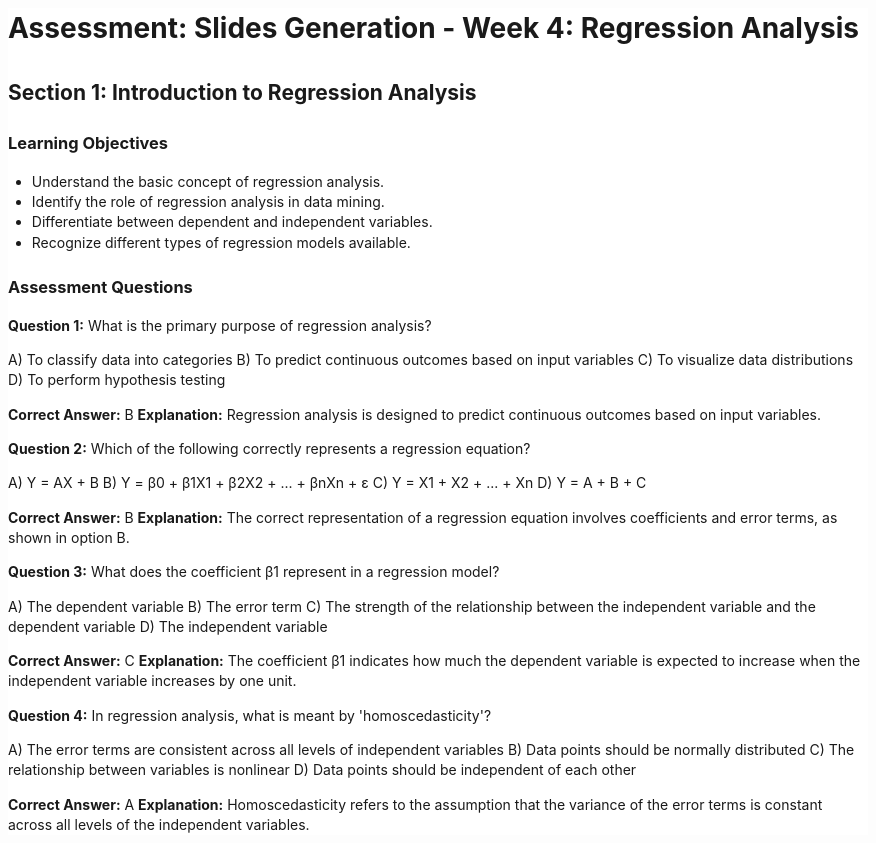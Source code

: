 # Assessment: Slides Generation - Week 4: Regression Analysis

## Section 1: Introduction to Regression Analysis

### Learning Objectives
- Understand the basic concept of regression analysis.
- Identify the role of regression analysis in data mining.
- Differentiate between dependent and independent variables.
- Recognize different types of regression models available.

### Assessment Questions

**Question 1:** What is the primary purpose of regression analysis?

  A) To classify data into categories
  B) To predict continuous outcomes based on input variables
  C) To visualize data distributions
  D) To perform hypothesis testing

**Correct Answer:** B
**Explanation:** Regression analysis is designed to predict continuous outcomes based on input variables.

**Question 2:** Which of the following correctly represents a regression equation?

  A) Y = AX + B
  B) Y = β0 + β1X1 + β2X2 + ... + βnXn + ε
  C) Y = X1 + X2 + ... + Xn
  D) Y = A + B + C

**Correct Answer:** B
**Explanation:** The correct representation of a regression equation involves coefficients and error terms, as shown in option B.

**Question 3:** What does the coefficient β1 represent in a regression model?

  A) The dependent variable
  B) The error term
  C) The strength of the relationship between the independent variable and the dependent variable
  D) The independent variable

**Correct Answer:** C
**Explanation:** The coefficient β1 indicates how much the dependent variable is expected to increase when the independent variable increases by one unit.

**Question 4:** In regression analysis, what is meant by 'homoscedasticity'?

  A) The error terms are consistent across all levels of independent variables
  B) Data points should be normally distributed
  C) The relationship between variables is nonlinear
  D) Data points should be independent of each other

**Correct Answer:** A
**Explanation:** Homoscedasticity refers to the assumption that the variance of the error terms is constant across all levels of the independent variables.
